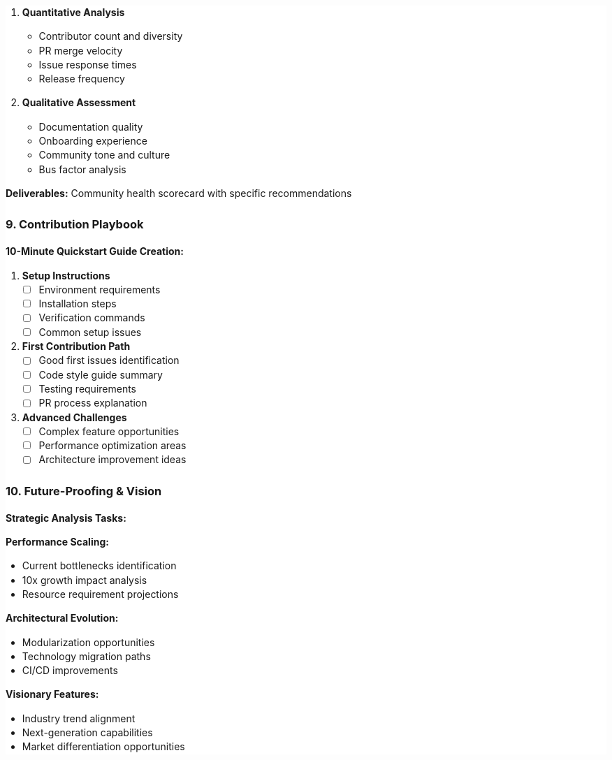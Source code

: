 1. **Quantitative Analysis**
   - Contributor count and diversity
   - PR merge velocity
   - Issue response times
   - Release frequency

2. **Qualitative Assessment**
   - Documentation quality
   - Onboarding experience
   - Community tone and culture
   - Bus factor analysis

**Deliverables:** Community health scorecard with specific recommendations

### 9. Contribution Playbook

**10-Minute Quickstart Guide Creation:**

1. **Setup Instructions**
   - [ ] Environment requirements
   - [ ] Installation steps
   - [ ] Verification commands
   - [ ] Common setup issues

2. **First Contribution Path**
   - [ ] Good first issues identification
   - [ ] Code style guide summary
   - [ ] Testing requirements
   - [ ] PR process explanation

3. **Advanced Challenges**
   - [ ] Complex feature opportunities
   - [ ] Performance optimization areas
   - [ ] Architecture improvement ideas

### 10. Future-Proofing & Vision

**Strategic Analysis Tasks:**

**Performance Scaling:**

- Current bottlenecks identification
- 10x growth impact analysis
- Resource requirement projections

**Architectural Evolution:**

- Modularization opportunities
- Technology migration paths
- CI/CD improvements

**Visionary Features:**

- Industry trend alignment
- Next-generation capabilities
- Market differentiation opportunities
